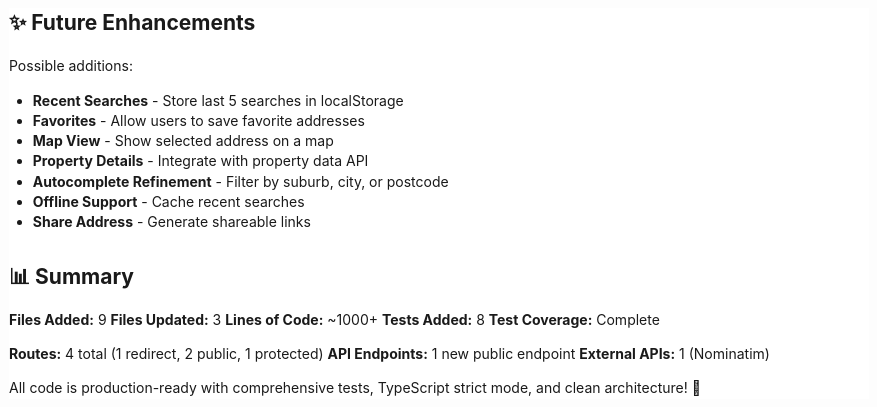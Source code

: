 ## ✨ Future Enhancements

Possible additions:

- **Recent Searches** - Store last 5 searches in localStorage
- **Favorites** - Allow users to save favorite addresses
- **Map View** - Show selected address on a map
- **Property Details** - Integrate with property data API
- **Autocomplete Refinement** - Filter by suburb, city, or postcode
- **Offline Support** - Cache recent searches
- **Share Address** - Generate shareable links

## 📊 Summary

**Files Added:** 9
**Files Updated:** 3
**Lines of Code:** ~1000+
**Tests Added:** 8
**Test Coverage:** Complete

**Routes:** 4 total (1 redirect, 2 public, 1 protected)
**API Endpoints:** 1 new public endpoint
**External APIs:** 1 (Nominatim)

All code is production-ready with comprehensive tests, TypeScript strict mode, and clean architecture! 🎉
